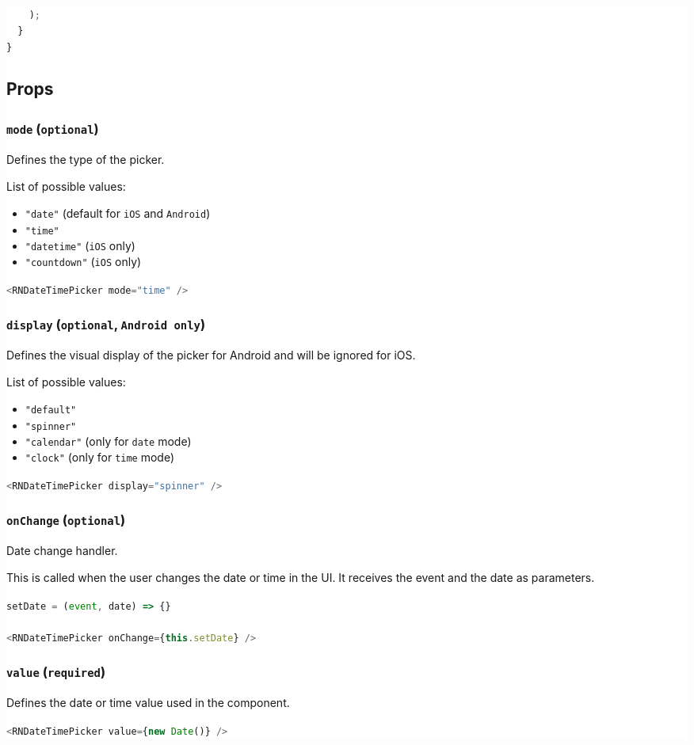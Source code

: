 ```js
    );
  }
}
```

## Props

### `mode` (`optional`)

Defines the type of the picker.

List of possible values:
- `"date"` (default for `iOS` and `Android`)
- `"time"`
- `"datetime"` (`iOS` only)
- `"countdown"` (`iOS` only)

```js
<RNDateTimePicker mode="time" />
```

### `display` (`optional`, `Android only`)

Defines the visual display of the picker for Android and will be ignored for iOS.

List of possible values:
- `"default"`
- `"spinner"`
- `"calendar"` (only for `date` mode)
- `"clock"` (only for `time` mode)

```js
<RNDateTimePicker display="spinner" />
```

### `onChange` (`optional`)

Date change handler.

This is called when the user changes the date or time in the UI. It receives the event and the date as parameters.

```js
setDate = (event, date) => {}

<RNDateTimePicker onChange={this.setDate} />
```

### `value` (`required`)

Defines the date or time value used in the component.

```js
<RNDateTimePicker value={new Date()} />
```
